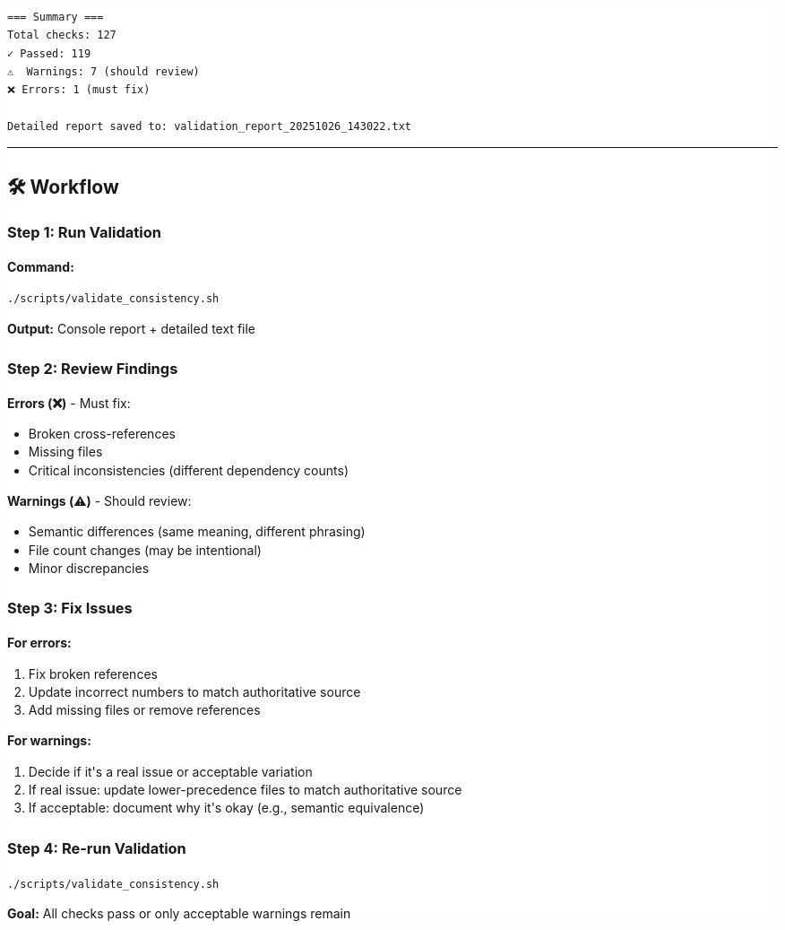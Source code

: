 ```
=== Summary ===
Total checks: 127
✓ Passed: 119
⚠️  Warnings: 7 (should review)
❌ Errors: 1 (must fix)

Detailed report saved to: validation_report_20251026_143022.txt
```

---

## 🛠️ Workflow

### Step 1: Run Validation

**Command:**
```bash
./scripts/validate_consistency.sh
```

**Output:** Console report + detailed text file

### Step 2: Review Findings

**Errors (❌)** - Must fix:
- Broken cross-references
- Missing files
- Critical inconsistencies (different dependency counts)

**Warnings (⚠️)** - Should review:
- Semantic differences (same meaning, different phrasing)
- File count changes (may be intentional)
- Minor discrepancies

### Step 3: Fix Issues

**For errors:**
1. Fix broken references
2. Update incorrect numbers to match authoritative source
3. Add missing files or remove references

**For warnings:**
1. Decide if it's a real issue or acceptable variation
2. If real issue: update lower-precedence files to match authoritative source
3. If acceptable: document why it's okay (e.g., semantic equivalence)

### Step 4: Re-run Validation

```bash
./scripts/validate_consistency.sh
```

**Goal:** All checks pass or only acceptable warnings remain
